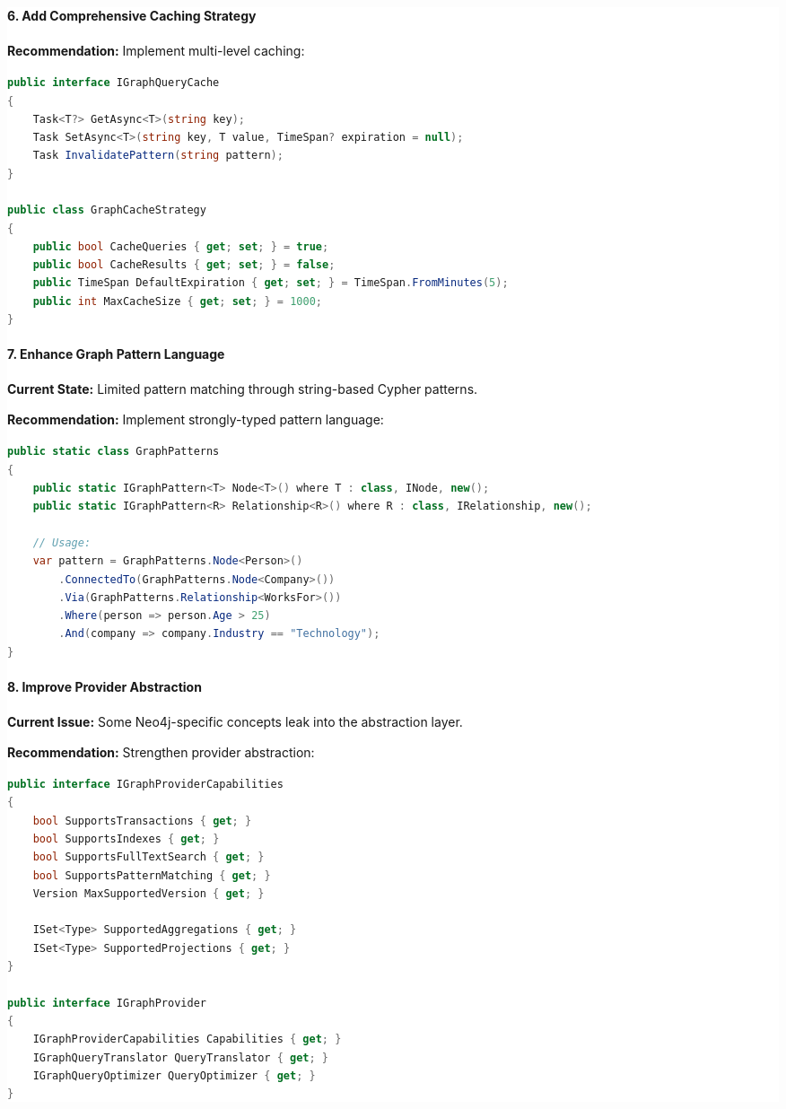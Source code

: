 #### 6. Add Comprehensive Caching Strategy

**Recommendation:** Implement multi-level caching:

```csharp
public interface IGraphQueryCache
{
    Task<T?> GetAsync<T>(string key);
    Task SetAsync<T>(string key, T value, TimeSpan? expiration = null);
    Task InvalidatePattern(string pattern);
}

public class GraphCacheStrategy
{
    public bool CacheQueries { get; set; } = true;
    public bool CacheResults { get; set; } = false;
    public TimeSpan DefaultExpiration { get; set; } = TimeSpan.FromMinutes(5);
    public int MaxCacheSize { get; set; } = 1000;
}
```

#### 7. Enhance Graph Pattern Language

**Current State:** Limited pattern matching through string-based Cypher patterns.

**Recommendation:** Implement strongly-typed pattern language:

```csharp
public static class GraphPatterns
{
    public static IGraphPattern<T> Node<T>() where T : class, INode, new();
    public static IGraphPattern<R> Relationship<R>() where R : class, IRelationship, new();
    
    // Usage:
    var pattern = GraphPatterns.Node<Person>()
        .ConnectedTo(GraphPatterns.Node<Company>())
        .Via(GraphPatterns.Relationship<WorksFor>())
        .Where(person => person.Age > 25)
        .And(company => company.Industry == "Technology");
}
```

#### 8. Improve Provider Abstraction

**Current Issue:** Some Neo4j-specific concepts leak into the abstraction layer.

**Recommendation:** Strengthen provider abstraction:

```csharp
public interface IGraphProviderCapabilities
{
    bool SupportsTransactions { get; }
    bool SupportsIndexes { get; }
    bool SupportsFullTextSearch { get; }
    bool SupportsPatternMatching { get; }
    Version MaxSupportedVersion { get; }
    
    ISet<Type> SupportedAggregations { get; }
    ISet<Type> SupportedProjections { get; }
}

public interface IGraphProvider
{
    IGraphProviderCapabilities Capabilities { get; }
    IGraphQueryTranslator QueryTranslator { get; }
    IGraphQueryOptimizer QueryOptimizer { get; }
}
```